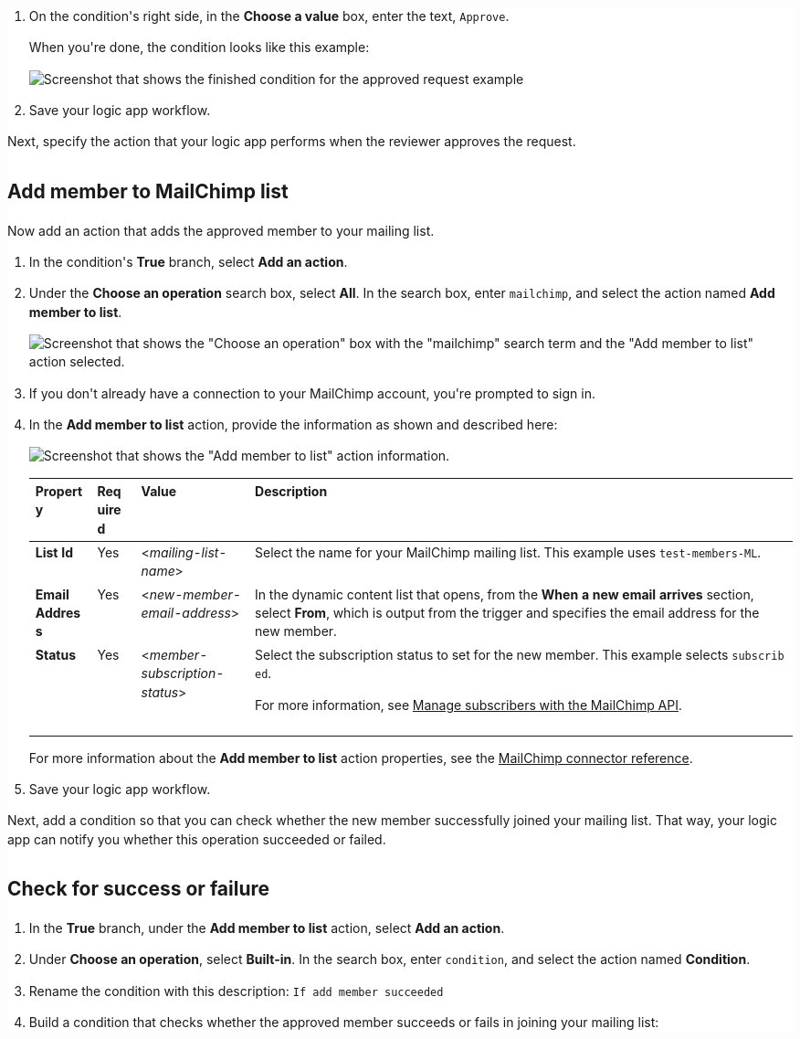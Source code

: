    1. On the condition's right side, in the **Choose a value** box, enter the text, `Approve`.

      When you're done, the condition looks like this example:

      ![Screenshot that shows the finished condition for the approved request example](./media/tutorial-process-mailing-list-subscriptions-workflow/build-condition-check-approval-response-2.png)

1. Save your logic app workflow.

Next, specify the action that your logic app performs when the reviewer approves the request. 

## Add member to MailChimp list

Now add an action that adds the approved member to your mailing list.

1. In the condition's **True** branch, select **Add an action**.

1. Under the **Choose an operation** search box, select **All**. In the search box, enter `mailchimp`, and select the action named **Add member to list**.

   ![Screenshot that shows the "Choose an operation" box with the "mailchimp" search term and the "Add member to list" action selected.](./media/tutorial-process-mailing-list-subscriptions-workflow/add-action-mailchimp-add-member.png)

1. If you don't already have a connection to your MailChimp account, you're prompted to sign in.

1. In the **Add member to list** action, provide the information as shown and described here:

   ![Screenshot that shows the "Add member to list" action information.](./media/tutorial-process-mailing-list-subscriptions-workflow/add-action-mailchimp-add-member-settings.png)

   | Property | Required | Value | Description |
   |----------|----------|-------|-------------|
   | **List Id** | Yes | <*mailing-list-name*> | Select the name for your MailChimp mailing list. This example uses `test-members-ML`. |
   | **Email Address** | Yes | <*new-member-email-address*> | In the dynamic content list that opens, from the **When a new email arrives** section, select **From**, which is output from the trigger and specifies the email address for the new member. |
   | **Status** | Yes | <*member-subscription-status*> | Select the subscription status to set for the new member. This example selects `subscribed`. <p>For more information, see [Manage subscribers with the MailChimp API](https://developer.mailchimp.com/documentation/mailchimp/guides/manage-subscribers-with-the-mailchimp-api/). |
   |||||

   For more information about the **Add member to list** action properties, see the [MailChimp connector reference](/connectors/mailchimp/).

1. Save your logic app workflow.

Next, add a condition so that you can check whether the new member successfully joined your mailing list. That way, your logic app can notify you whether this operation succeeded or failed.

## Check for success or failure

1. In the **True** branch, under the **Add member to list** action, select **Add an action**.

1. Under **Choose an operation**, select **Built-in**. In the search box, enter `condition`, and select the action named **Condition**.

1. Rename the condition with this description: `If add member succeeded`

1. Build a condition that checks whether the approved member succeeds or fails in joining your mailing list:
